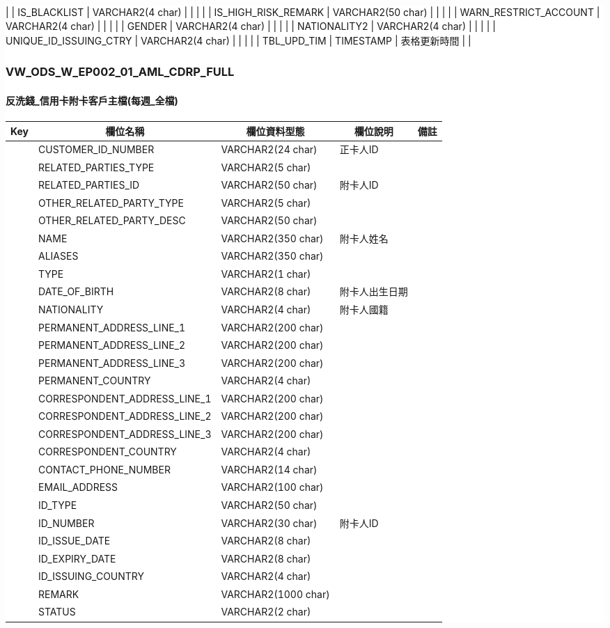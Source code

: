 |     | IS_BLACKLIST                | VARCHAR2(4 char)   |                   |      |
|     | IS_HIGH_RISK_REMARK         | VARCHAR2(50 char)  |                   |      |
|     | WARN_RESTRICT_ACCOUNT       | VARCHAR2(4 char)   |                   |      |
|     | GENDER                      | VARCHAR2(4 char)   |                   |      |
|     | NATIONALITY2                | VARCHAR2(4 char)   |                   |      |
|     | UNIQUE_ID_ISSUING_CTRY      | VARCHAR2(4 char)   |                   |      |
|     | TBL_UPD_TIM                 | TIMESTAMP          | 表格更新時間 |      |
### VW_ODS_W_EP002_01_AML_CDRP_FULL
#### 反洗錢_信用卡附卡客戶主檔(每週_全檔)
| Key | 欄位名稱                 | 欄位資料型態  | 欄位說明   | 備註 |
| --- | ---------------------------- | ------------------- | -------------- | ---- |
|     | CUSTOMER_ID_NUMBER           | VARCHAR2(24 char)   | 正卡人ID    |      |
|     | RELATED_PARTIES_TYPE         | VARCHAR2(5 char)    |                |      |
|     | RELATED_PARTIES_ID           | VARCHAR2(50 char)   | 附卡人ID    |      |
|     | OTHER_RELATED_PARTY_TYPE     | VARCHAR2(5 char)    |                |      |
|     | OTHER_RELATED_PARTY_DESC     | VARCHAR2(50 char)   |                |      |
|     | NAME                         | VARCHAR2(350 char)  | 附卡人姓名 |      |
|     | ALIASES                      | VARCHAR2(350 char)  |                |      |
|     | TYPE                         | VARCHAR2(1 char)    |                |      |
|     | DATE_OF_BIRTH                | VARCHAR2(8 char)    | 附卡人出生日期 |      |
|     | NATIONALITY                  | VARCHAR2(4 char)    | 附卡人國籍 |      |
|     | PERMANENT_ADDRESS_LINE_1     | VARCHAR2(200 char)  |                |      |
|     | PERMANENT_ADDRESS_LINE_2     | VARCHAR2(200 char)  |                |      |
|     | PERMANENT_ADDRESS_LINE_3     | VARCHAR2(200 char)  |                |      |
|     | PERMANENT_COUNTRY            | VARCHAR2(4 char)    |                |      |
|     | CORRESPONDENT_ADDRESS_LINE_1 | VARCHAR2(200 char)  |                |      |
|     | CORRESPONDENT_ADDRESS_LINE_2 | VARCHAR2(200 char)  |                |      |
|     | CORRESPONDENT_ADDRESS_LINE_3 | VARCHAR2(200 char)  |                |      |
|     | CORRESPONDENT_COUNTRY        | VARCHAR2(4 char)    |                |      |
|     | CONTACT_PHONE_NUMBER         | VARCHAR2(14 char)   |                |      |
|     | EMAIL_ADDRESS                | VARCHAR2(100 char)  |                |      |
|     | ID_TYPE                      | VARCHAR2(50 char)   |                |      |
|     | ID_NUMBER                    | VARCHAR2(30 char)   | 附卡人ID    |      |
|     | ID_ISSUE_DATE                | VARCHAR2(8 char)    |                |      |
|     | ID_EXPIRY_DATE               | VARCHAR2(8 char)    |                |      |
|     | ID_ISSUING_COUNTRY           | VARCHAR2(4 char)    |                |      |
|     | REMARK                       | VARCHAR2(1000 char) |                |      |
|     | STATUS                       | VARCHAR2(2 char)    |                |      |